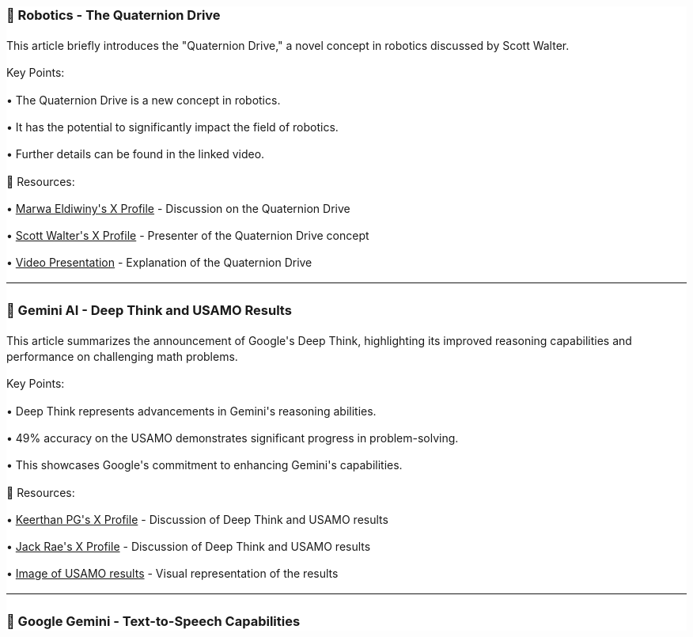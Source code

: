 ### 🤖 Robotics - The Quaternion Drive

This article briefly introduces the "Quaternion Drive," a novel concept in robotics discussed by Scott Walter.


Key Points:

• The Quaternion Drive is a new concept in robotics.


• It has the potential to significantly impact the field of robotics.


•  Further details can be found in the linked video.


🔗 Resources:

• [Marwa Eldiwiny's X Profile](https://x.com/MarwaEldiwiny) -  Discussion on the Quaternion Drive


• [Scott Walter's X Profile](https://x.com/GoingBallistic5) -  Presenter of the Quaternion Drive concept


• [Video Presentation](https://youtu.be/76fHS2HtIsE?si=3Hu616NKfdwXwCMj) - Explanation of the Quaternion Drive


---

### 🤖 Gemini AI - Deep Think and USAMO Results

This article summarizes the announcement of Google's Deep Think, highlighting its improved reasoning capabilities and performance on challenging math problems.


Key Points:

• Deep Think represents advancements in Gemini's reasoning abilities.


•  49% accuracy on the USAMO demonstrates significant progress in problem-solving.


•  This showcases Google's commitment to enhancing Gemini's capabilities.


🔗 Resources:

• [Keerthan PG's X Profile](https://x.com/keerthanpg) -  Discussion of Deep Think and USAMO results


• [Jack Rae's X Profile](https://x.com/jack_w_rae) -  Discussion of Deep Think and USAMO results


• [Image of USAMO results](https://pbs.twimg.com/media/GracJc2bAAAFKeZ?format=jpg&name=small) - Visual representation of the results


---

### 🤖 Google Gemini - Text-to-Speech Capabilities
